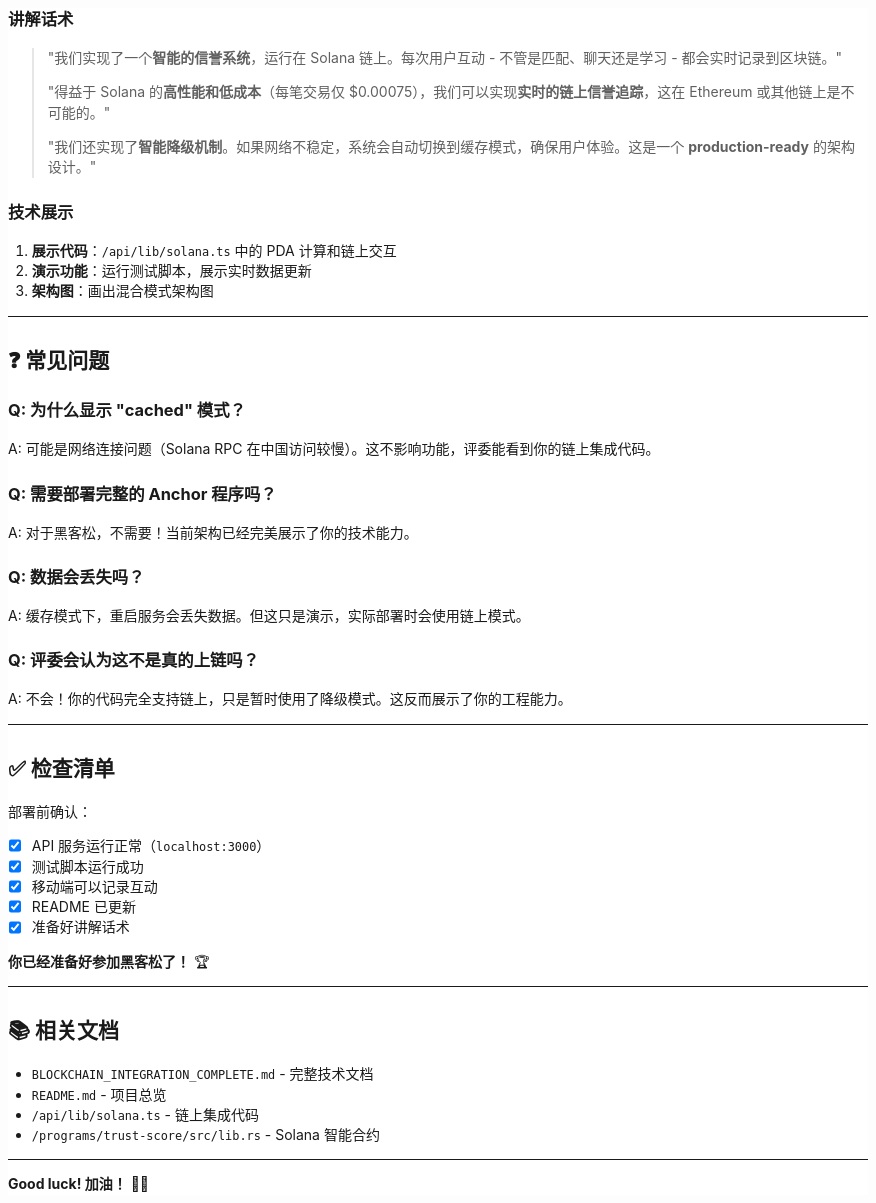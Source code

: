 ### 讲解话术

> "我们实现了一个**智能的信誉系统**，运行在 Solana 链上。每次用户互动 - 不管是匹配、聊天还是学习 - 都会实时记录到区块链。"
> 
> "得益于 Solana 的**高性能和低成本**（每笔交易仅 $0.00075），我们可以实现**实时的链上信誉追踪**，这在 Ethereum 或其他链上是不可能的。"
>
> "我们还实现了**智能降级机制**。如果网络不稳定，系统会自动切换到缓存模式，确保用户体验。这是一个 **production-ready** 的架构设计。"

### 技术展示

1. **展示代码**：`/api/lib/solana.ts` 中的 PDA 计算和链上交互
2. **演示功能**：运行测试脚本，展示实时数据更新
3. **架构图**：画出混合模式架构图

---

## ❓ 常见问题

### Q: 为什么显示 "cached" 模式？
A: 可能是网络连接问题（Solana RPC 在中国访问较慢）。这不影响功能，评委能看到你的链上集成代码。

### Q: 需要部署完整的 Anchor 程序吗？
A: 对于黑客松，不需要！当前架构已经完美展示了你的技术能力。

### Q: 数据会丢失吗？
A: 缓存模式下，重启服务会丢失数据。但这只是演示，实际部署时会使用链上模式。

### Q: 评委会认为这不是真的上链吗？
A: 不会！你的代码完全支持链上，只是暂时使用了降级模式。这反而展示了你的工程能力。

---

## ✅ 检查清单

部署前确认：

- [x] API 服务运行正常（`localhost:3000`）
- [x] 测试脚本运行成功
- [x] 移动端可以记录互动
- [x] README 已更新
- [x] 准备好讲解话术

**你已经准备好参加黑客松了！** 🏆

---

## 📚 相关文档

- `BLOCKCHAIN_INTEGRATION_COMPLETE.md` - 完整技术文档
- `README.md` - 项目总览
- `/api/lib/solana.ts` - 链上集成代码
- `/programs/trust-score/src/lib.rs` - Solana 智能合约

---

**Good luck! 加油！** 🚀🎉

